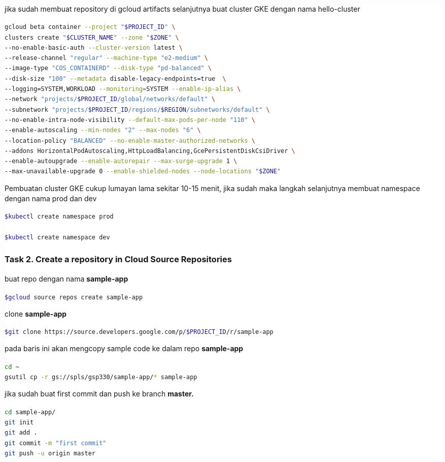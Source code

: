 jika sudah membuat repository di gcloud artifacts selanjutnya buat cluster GKE dengan nama hello-cluster

```bash
gcloud beta container --project "$PROJECT_ID" \
clusters create "$CLUSTER_NAME" --zone "$ZONE" \
--no-enable-basic-auth --cluster-version latest \
--release-channel "regular" --machine-type "e2-medium" \
--image-type "COS_CONTAINERD" --disk-type "pd-balanced" \
--disk-size "100" --metadata disable-legacy-endpoints=true  \
--logging=SYSTEM,WORKLOAD --monitoring=SYSTEM --enable-ip-alias \
--network "projects/$PROJECT_ID/global/networks/default" \
--subnetwork "projects/$PROJECT_ID/regions/$REGION/subnetworks/default" \
--no-enable-intra-node-visibility --default-max-pods-per-node "110" \
--enable-autoscaling --min-nodes "2" --max-nodes "6" \
--location-policy "BALANCED" --no-enable-master-authorized-networks \
--addons HorizontalPodAutoscaling,HttpLoadBalancing,GcePersistentDiskCsiDriver \
--enable-autoupgrade --enable-autorepair --max-surge-upgrade 1 \
--max-unavailable-upgrade 0 --enable-shielded-nodes --node-locations "$ZONE"
```

Pembuatan cluster GKE cukup lumayan lama sekitar 10-15 menit, jika sudah maka langkah selanjutnya membuat namespace dengan nama prod dan dev

```bash
$kubectl create namespace prod	

$kubectl create namespace dev
```

### Task 2. Create a repository in Cloud Source Repositories

buat repo dengan nama **sample-app**

```bash
$gcloud source repos create sample-app
```

clone **sample-app**

```bash
$git clone https://source.developers.google.com/p/$PROJECT_ID/r/sample-app
```

pada baris ini akan mengcopy sample code ke dalam repo **sample-app**

```bash
cd ~
gsutil cp -r gs://spls/gsp330/sample-app/* sample-app
```

jika sudah buat first commit dan push ke branch **master.**

```bash
cd sample-app/
git init
git add .
git commit -m "first commit"
git push -u origin master
```
